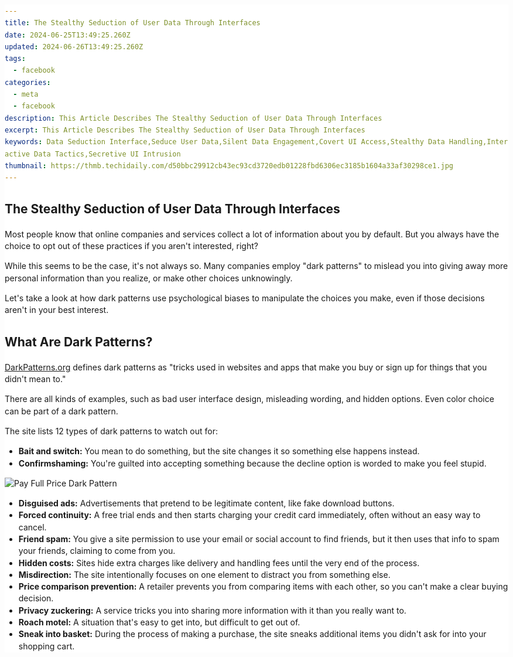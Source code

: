 ```yaml
---
title: The Stealthy Seduction of User Data Through Interfaces
date: 2024-06-25T13:49:25.260Z
updated: 2024-06-26T13:49:25.260Z
tags:
  - facebook
categories:
  - meta
  - facebook
description: This Article Describes The Stealthy Seduction of User Data Through Interfaces
excerpt: This Article Describes The Stealthy Seduction of User Data Through Interfaces
keywords: Data Seduction Interface,Seduce User Data,Silent Data Engagement,Covert UI Access,Stealthy Data Handling,Interactive Data Tactics,Secretive UI Intrusion
thumbnail: https://thmb.techidaily.com/d50bbc29912cb43ec93cd3720edb01228fbd6306ec3185b1604a33af30298ce1.jpg
---
```


## The Stealthy Seduction of User Data Through Interfaces

 Most people know that online companies and services collect a lot of information about you by default. But you always have the choice to opt out of these practices if you aren't interested, right?

 While this seems to be the case, it's not always so. Many companies employ "dark patterns" to mislead you into giving away more personal information than you realize, or make other choices unknowingly.

 Let's take a look at how dark patterns use psychological biases to manipulate the choices you make, even if those decisions aren't in your best interest.

## What Are Dark Patterns?

[DarkPatterns.org](https://darkpatterns.org/) defines dark patterns as "tricks used in websites and apps that make you buy or sign up for things that you didn't mean to."

 There are all kinds of examples, such as bad user interface design, misleading wording, and hidden options. Even color choice can be part of a dark pattern.

The site lists 12 types of dark patterns to watch out for:

* **Bait and switch:** You mean to do something, but the site changes it so something else happens instead.
* **Confirmshaming:** You're guilted into accepting something because the decline option is worded to make you feel stupid.

![Pay Full Price Dark Pattern](https://static1.makeuseofimages.com/wordpress/wp-content/uploads/2021/11/Pay-Full-Price-Dark-Pattern.png)

* **Disguised ads:** Advertisements that pretend to be legitimate content, like fake download buttons.
* **Forced continuity:** A free trial ends and then starts charging your credit card immediately, often without an easy way to cancel.
* **Friend spam:** You give a site permission to use your email or social account to find friends, but it then uses that info to spam your friends, claiming to come from you.
* **Hidden costs:** Sites hide extra charges like delivery and handling fees until the very end of the process.
* **Misdirection:** The site intentionally focuses on one element to distract you from something else.
* **Price comparison prevention:** A retailer prevents you from comparing items with each other, so you can't make a clear buying decision.
* **Privacy zuckering:** A service tricks you into sharing more information with it than you really want to.
* **Roach motel:** A situation that's easy to get into, but difficult to get out of.
* **Sneak into basket:** During the process of making a purchase, the site sneaks additional items you didn't ask for into your shopping cart.
